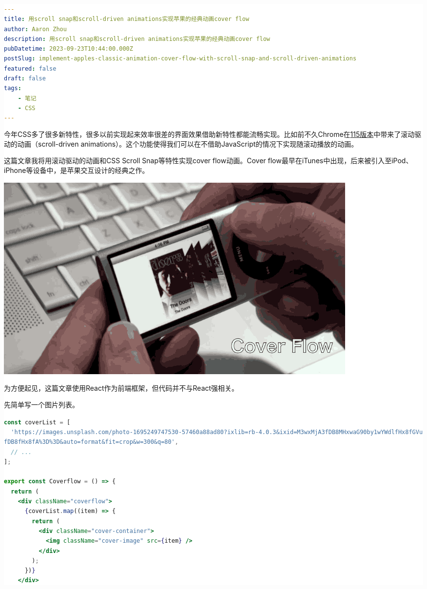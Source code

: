 ```yaml
---
title: 用scroll snap和scroll-driven animations实现苹果的经典动画cover flow
author: Aaron Zhou
description: 用scroll snap和scroll-driven animations实现苹果的经典动画cover flow
pubDatetime: 2023-09-23T10:44:00.000Z
postSlug: implement-apples-classic-animation-cover-flow-with-scroll-snap-and-scroll-driven-animations
featured: false
draft: false
tags:
    - 笔记
    - CSS
---
```


今年CSS多了很多新特性，很多以前实现起来效率很差的界面效果借助新特性都能流畅实现。比如前不久Chrome在[115版本](https://x.com/ChromiumDev/status/1679641868861157379?s=20)中带来了滚动驱动的动画（scroll-driven animations）。这个功能使得我们可以在不借助JavaScript的情况下实现随滚动播放的动画。

这篇文章我将用滚动驱动的动画和CSS Scroll Snap等特性实现cover flow动画。Cover flow最早在iTunes中出现，后来被引入至iPod、iPhone等设备中，是苹果交互设计的经典之作。

![iPod-nano-5G-Cover-Flow-Playback-Demo.2018-10-18-10_46_36](./implement-apples-classic-animation-cover-flow-with-scroll-snap-and-scroll-driven-animations/iPod-nano-5G-Cover-Flow-Playback-Demo.2018-10-18-10_46_36.gif)

为方便起见，这篇文章使用React作为前端框架，但代码并不与React强相关。

先简单写一个图片列表。

```jsx
const coverList = [
  'https://images.unsplash.com/photo-1695249747530-57460a88ad80?ixlib=rb-4.0.3&ixid=M3wxMjA3fDB8MHxwaG90by1wYWdlfHx8fGVufDB8fHx8fA%3D%3D&auto=format&fit=crop&w=300&q=80',
  // ...
];

export const Coverflow = () => {
  return (
    <div className="coverflow">
      {coverList.map((item) => {
        return (
          <div className="cover-container">
            <img className="cover-image" src={item} />
          </div>
        );
      })}
    </div>
```
